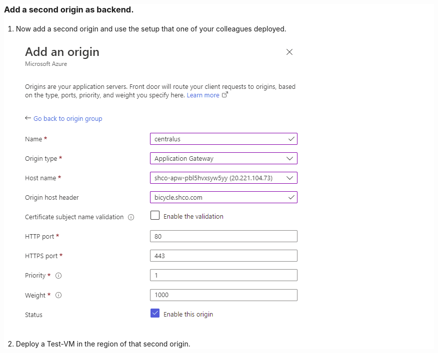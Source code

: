 
### Add a second origin as backend.

1. Now add a second origin and use the setup that one of your colleagues deployed.

   ![](img/030_fd-origin_add-origin.png)

1. Deploy a Test-VM in the region of that second origin. 
